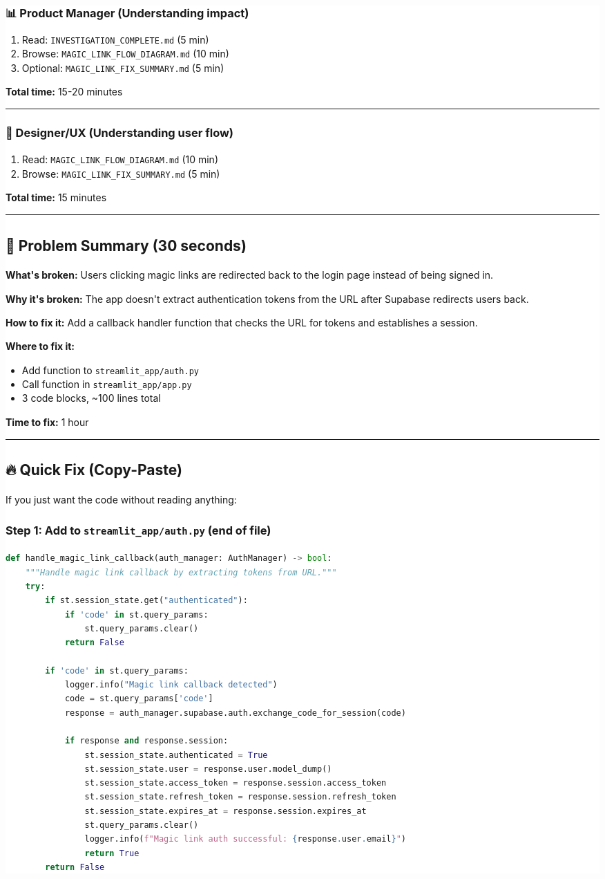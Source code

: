 ### 📊 Product Manager (Understanding impact)
1. Read: `INVESTIGATION_COMPLETE.md` (5 min)
2. Browse: `MAGIC_LINK_FLOW_DIAGRAM.md` (10 min)
3. Optional: `MAGIC_LINK_FIX_SUMMARY.md` (5 min)

**Total time:** 15-20 minutes

---

### 🎨 Designer/UX (Understanding user flow)
1. Read: `MAGIC_LINK_FLOW_DIAGRAM.md` (10 min)
2. Browse: `MAGIC_LINK_FIX_SUMMARY.md` (5 min)

**Total time:** 15 minutes

---

## 📝 Problem Summary (30 seconds)

**What's broken:**
Users clicking magic links are redirected back to the login page instead of being signed in.

**Why it's broken:**
The app doesn't extract authentication tokens from the URL after Supabase redirects users back.

**How to fix it:**
Add a callback handler function that checks the URL for tokens and establishes a session.

**Where to fix it:**
- Add function to `streamlit_app/auth.py`
- Call function in `streamlit_app/app.py`
- 3 code blocks, ~100 lines total

**Time to fix:** 1 hour

---

## 🔥 Quick Fix (Copy-Paste)

If you just want the code without reading anything:

### Step 1: Add to `streamlit_app/auth.py` (end of file)
```python
def handle_magic_link_callback(auth_manager: AuthManager) -> bool:
    """Handle magic link callback by extracting tokens from URL."""
    try:
        if st.session_state.get("authenticated"):
            if 'code' in st.query_params:
                st.query_params.clear()
            return False
        
        if 'code' in st.query_params:
            logger.info("Magic link callback detected")
            code = st.query_params['code']
            response = auth_manager.supabase.auth.exchange_code_for_session(code)
            
            if response and response.session:
                st.session_state.authenticated = True
                st.session_state.user = response.user.model_dump()
                st.session_state.access_token = response.session.access_token
                st.session_state.refresh_token = response.session.refresh_token
                st.session_state.expires_at = response.session.expires_at
                st.query_params.clear()
                logger.info(f"Magic link auth successful: {response.user.email}")
                return True
        return False
```